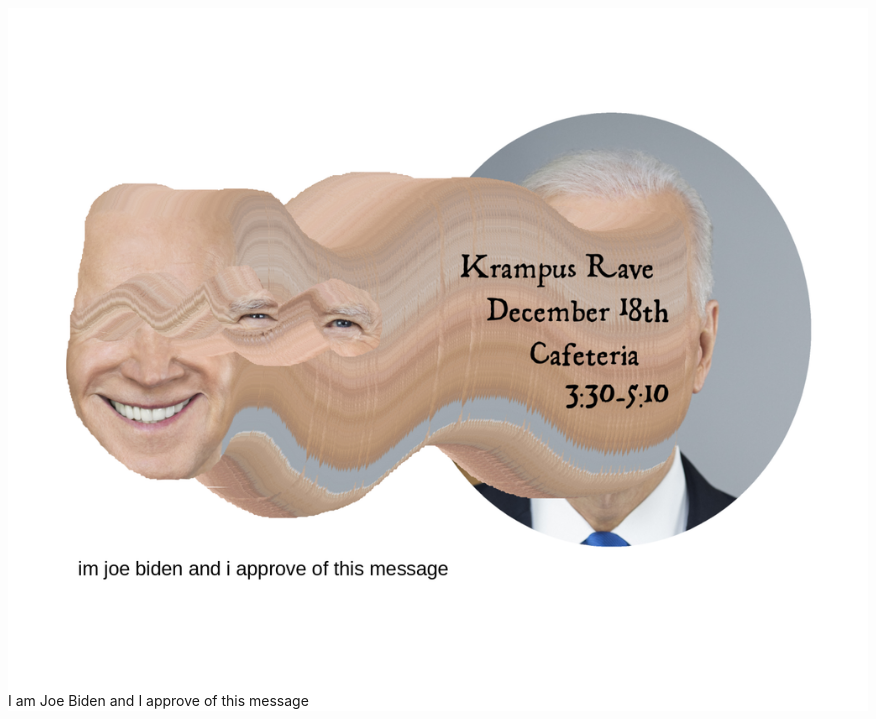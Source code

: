 <img src="/assets/media/krampus1.png" alt="Joe Biden snake" title="Joe Biden snake" width="100%">
<audio controls><source src="/assets/media/biden boom.mp3" type="audio/mpeg"><source src="/assets/media/biden boom.ogg" type="audio/ogg"></audio>
<p>I am Joe Biden and I approve of this message</p>
